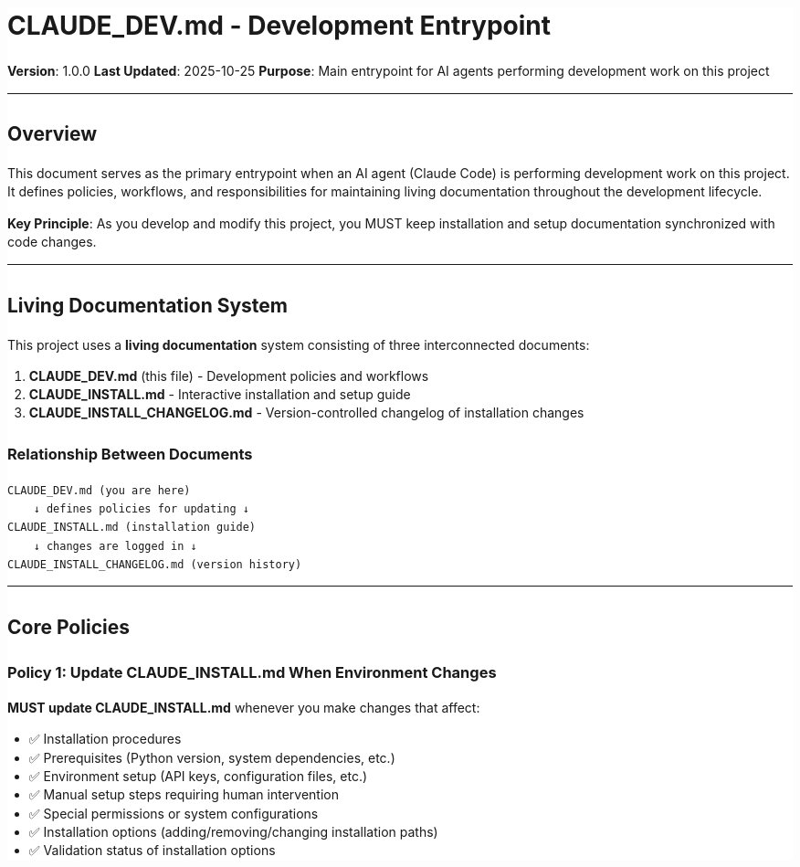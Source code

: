 # CLAUDE_DEV.md - Development Entrypoint

**Version**: 1.0.0
**Last Updated**: 2025-10-25
**Purpose**: Main entrypoint for AI agents performing development work on this project

---

## Overview

This document serves as the primary entrypoint when an AI agent (Claude Code) is performing development work on this project. It defines policies, workflows, and responsibilities for maintaining living documentation throughout the development lifecycle.

**Key Principle**: As you develop and modify this project, you MUST keep installation and setup documentation synchronized with code changes.

---

## Living Documentation System

This project uses a **living documentation** system consisting of three interconnected documents:

1. **CLAUDE_DEV.md** (this file) - Development policies and workflows
2. **CLAUDE_INSTALL.md** - Interactive installation and setup guide
3. **CLAUDE_INSTALL_CHANGELOG.md** - Version-controlled changelog of installation changes

### Relationship Between Documents

```
CLAUDE_DEV.md (you are here)
    ↓ defines policies for updating ↓
CLAUDE_INSTALL.md (installation guide)
    ↓ changes are logged in ↓
CLAUDE_INSTALL_CHANGELOG.md (version history)
```

---

## Core Policies

### Policy 1: Update CLAUDE_INSTALL.md When Environment Changes

**MUST update CLAUDE_INSTALL.md** whenever you make changes that affect:

- ✅ Installation procedures
- ✅ Prerequisites (Python version, system dependencies, etc.)
- ✅ Environment setup (API keys, configuration files, etc.)
- ✅ Manual setup steps requiring human intervention
- ✅ Special permissions or system configurations
- ✅ Installation options (adding/removing/changing installation paths)
- ✅ Validation status of installation options

